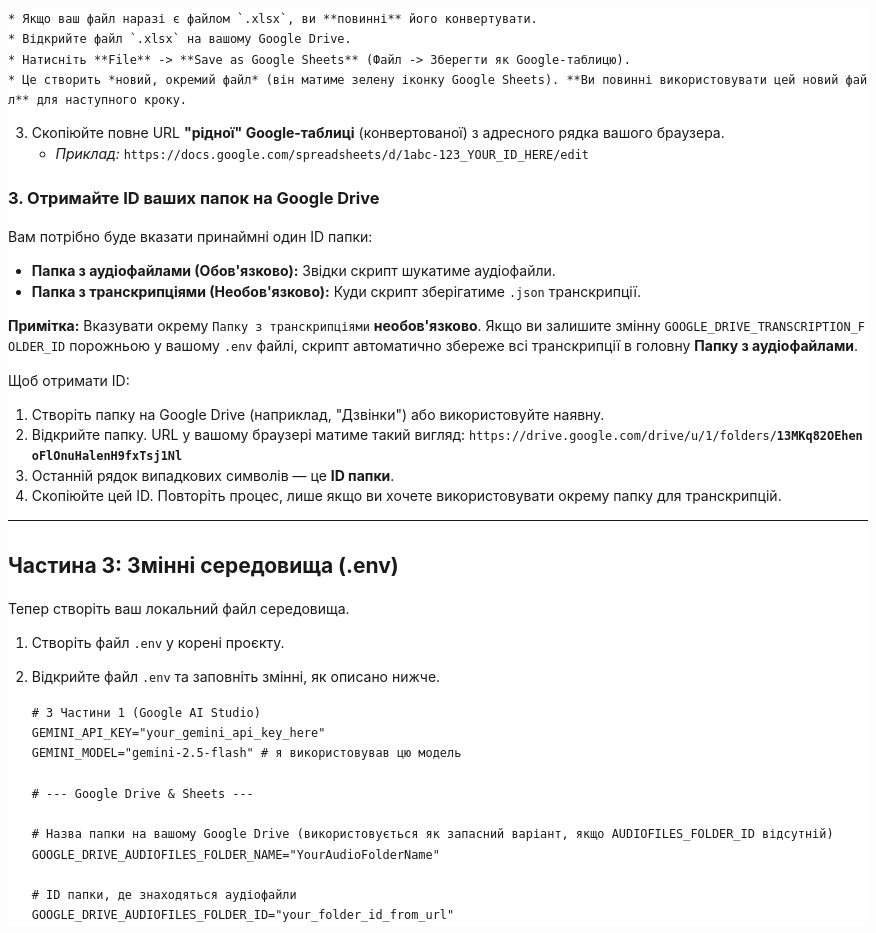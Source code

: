     * Якщо ваш файл наразі є файлом `.xlsx`, ви **повинні** його конвертувати.
    * Відкрийте файл `.xlsx` на вашому Google Drive.
    * Натисніть **File** -> **Save as Google Sheets** (Файл -> Зберегти як Google-таблицю).
    * Це створить *новий, окремий файл* (він матиме зелену іконку Google Sheets). **Ви повинні використовувати цей новий файл** для наступного кроку.

3.  Скопіюйте повне URL **"рідної" Google-таблиці** (конвертованої) з адресного рядка вашого браузера.
    * *Приклад:* `https://docs.google.com/spreadsheets/d/1abc-123_YOUR_ID_HERE/edit`

### 3. Отримайте ID ваших папок на Google Drive

Вам потрібно буде вказати принаймні один ID папки:

* **Папка з аудіофайлами (Обов'язково):** Звідки скрипт шукатиме аудіофайли.
* **Папка з транскрипціями (Необов'язково):** Куди скрипт зберігатиме `.json` транскрипції.

**Примітка:** Вказувати окрему `Папку з транскрипціями` **необов'язково**. Якщо ви залишите змінну `GOOGLE_DRIVE_TRANSCRIPTION_FOLDER_ID` порожньою у вашому `.env` файлі, скрипт автоматично збереже всі транскрипції в головну **Папку з аудіофайлами**.

Щоб отримати ID:

1.  Створіть папку на Google Drive (наприклад, "Дзвінки") або використовуйте наявну.
2.  Відкрийте папку. URL у вашому браузері матиме такий вигляд:
    `https://drive.google.com/drive/u/1/folders/`**`13MKq82OEhenoFlOnuHalenH9fxTsj1Nl`**
3.  Останній рядок випадкових символів — це **ID папки**.
4.  Скопіюйте цей ID. Повторіть процес, лише якщо ви хочете використовувати окрему папку для транскрипцій.

---

## Частина 3: Змінні середовища (.env)

Тепер створіть ваш локальний файл середовища.

1.  Створіть файл `.env` у корені проєкту.
2.  Відкрийте файл `.env` та заповніть змінні, як описано нижче.

    ```env
    # З Частини 1 (Google AI Studio)
    GEMINI_API_KEY="your_gemini_api_key_here"
    GEMINI_MODEL="gemini-2.5-flash" # я використовував цю модель
    
    # --- Google Drive & Sheets ---
    
    # Назва папки на вашому Google Drive (використовується як запасний варіант, якщо AUDIOFILES_FOLDER_ID відсутній)
    GOOGLE_DRIVE_AUDIOFILES_FOLDER_NAME="YourAudioFolderName"
    
    # ID папки, де знаходяться аудіофайли
    GOOGLE_DRIVE_AUDIOFILES_FOLDER_ID="your_folder_id_from_url"
